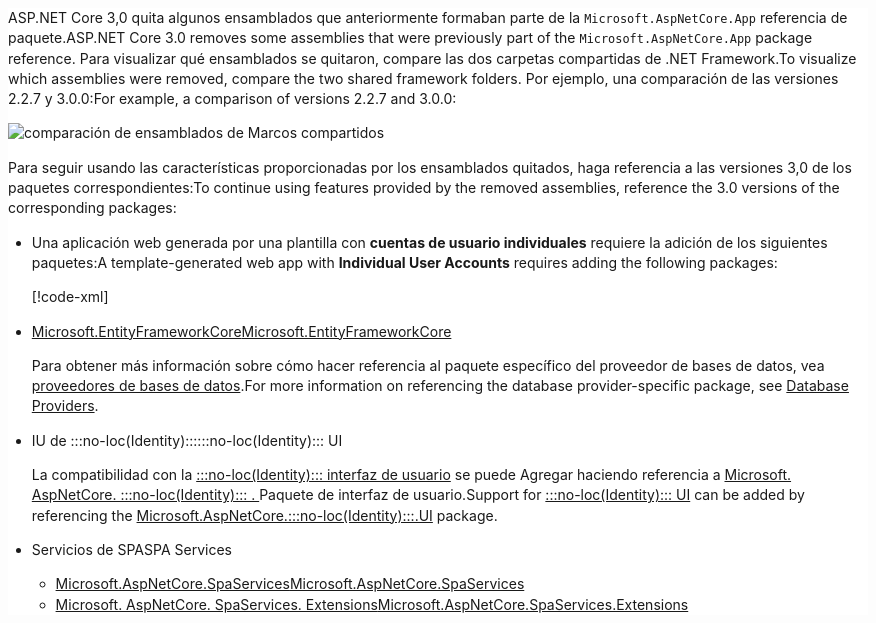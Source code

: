 <span data-ttu-id="7720c-221">ASP.NET Core 3,0 quita algunos ensamblados que anteriormente formaban parte de la `Microsoft.AspNetCore.App` referencia de paquete.</span><span class="sxs-lookup"><span data-stu-id="7720c-221">ASP.NET Core 3.0 removes some assemblies that were previously part of the `Microsoft.AspNetCore.App` package reference.</span></span> <span data-ttu-id="7720c-222">Para visualizar qué ensamblados se quitaron, compare las dos carpetas compartidas de .NET Framework.</span><span class="sxs-lookup"><span data-stu-id="7720c-222">To visualize which assemblies were removed, compare the two shared framework folders.</span></span> <span data-ttu-id="7720c-223">Por ejemplo, una comparación de las versiones 2.2.7 y 3.0.0:</span><span class="sxs-lookup"><span data-stu-id="7720c-223">For example, a comparison of versions 2.2.7 and 3.0.0:</span></span>

![comparación de ensamblados de Marcos compartidos](22-to-30/_static/assembly-diff.png)

<span data-ttu-id="7720c-225">Para seguir usando las características proporcionadas por los ensamblados quitados, haga referencia a las versiones 3,0 de los paquetes correspondientes:</span><span class="sxs-lookup"><span data-stu-id="7720c-225">To continue using features provided by the removed assemblies, reference the 3.0 versions of the corresponding packages:</span></span>

* <span data-ttu-id="7720c-226">Una aplicación web generada por una plantilla con **cuentas de usuario individuales** requiere la adición de los siguientes paquetes:</span><span class="sxs-lookup"><span data-stu-id="7720c-226">A template-generated web app with **Individual User Accounts** requires adding the following packages:</span></span>

  [!code-xml[](22-to-30/samples/WebFull.csproj?highlight=9-13)]

* [<span data-ttu-id="7720c-227">Microsoft.EntityFrameworkCore</span><span class="sxs-lookup"><span data-stu-id="7720c-227">Microsoft.EntityFrameworkCore</span></span>](https://www.nuget.org/packages/Microsoft.EntityFrameworkCore)

  <span data-ttu-id="7720c-228">Para obtener más información sobre cómo hacer referencia al paquete específico del proveedor de bases de datos, vea [proveedores de bases de datos](/ef/core/providers/index).</span><span class="sxs-lookup"><span data-stu-id="7720c-228">For more information on referencing the database provider-specific package, see [Database Providers](/ef/core/providers/index).</span></span>

* <span data-ttu-id="7720c-229">IU de :::no-loc(Identity):::</span><span class="sxs-lookup"><span data-stu-id="7720c-229">:::no-loc(Identity)::: UI</span></span>

  <span data-ttu-id="7720c-230">La compatibilidad con la [ :::no-loc(Identity)::: interfaz de usuario](xref:security/authentication/identity) se puede Agregar haciendo referencia a [Microsoft. AspNetCore. :::no-loc(Identity)::: . ](https://www.nuget.org/packages/Microsoft.AspNetCore.:::no-loc(Identity):::.UI)Paquete de interfaz de usuario.</span><span class="sxs-lookup"><span data-stu-id="7720c-230">Support for [:::no-loc(Identity)::: UI](xref:security/authentication/identity) can be added by referencing the [Microsoft.AspNetCore.:::no-loc(Identity):::.UI](https://www.nuget.org/packages/Microsoft.AspNetCore.:::no-loc(Identity):::.UI) package.</span></span>

* <span data-ttu-id="7720c-231">Servicios de SPA</span><span class="sxs-lookup"><span data-stu-id="7720c-231">SPA Services</span></span>

  * [<span data-ttu-id="7720c-232">Microsoft.AspNetCore.SpaServices</span><span class="sxs-lookup"><span data-stu-id="7720c-232">Microsoft.AspNetCore.SpaServices</span></span>](https://www.nuget.org/packages/Microsoft.AspNetCore.SpaServices)
  * [<span data-ttu-id="7720c-233">Microsoft. AspNetCore. SpaServices. Extensions</span><span class="sxs-lookup"><span data-stu-id="7720c-233">Microsoft.AspNetCore.SpaServices.Extensions</span></span>](https://www.nuget.org/packages/Microsoft.AspNetCore.SpaServices.Extensions)
